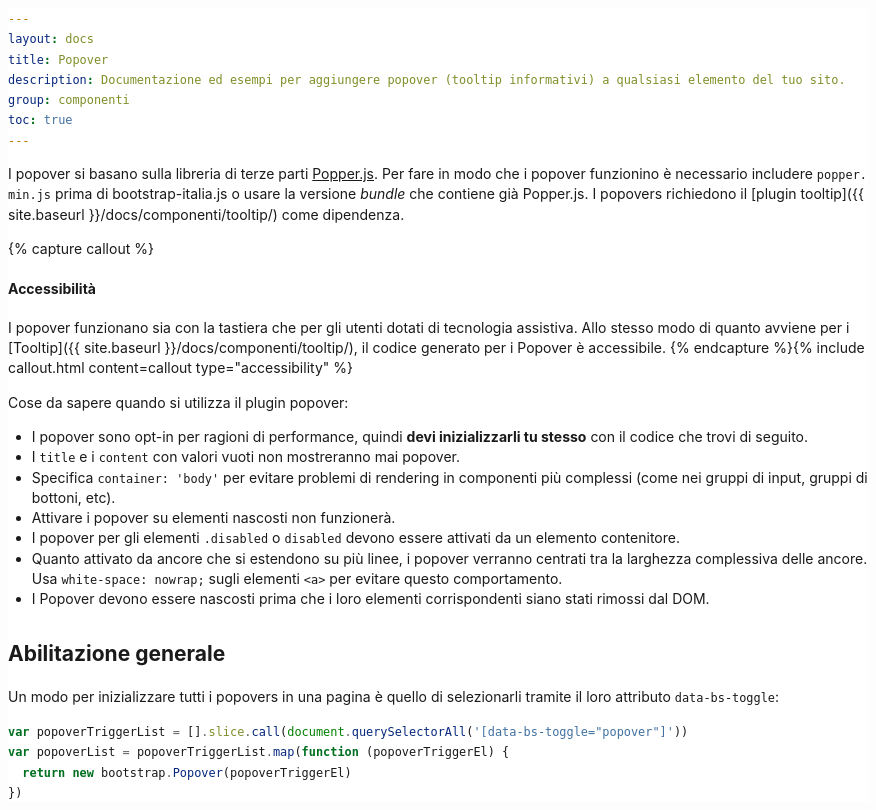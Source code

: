 ```yaml
---
layout: docs
title: Popover
description: Documentazione ed esempi per aggiungere popover (tooltip informativi) a qualsiasi elemento del tuo sito.
group: componenti
toc: true
---
```


I popover si basano sulla libreria di terze parti [Popper.js](https://popper.js.org/).
Per fare in modo che i popover funzionino è necessario includere `popper.min.js` prima di
bootstrap-italia.js o usare la versione _bundle_ che contiene già Popper.js.
I popovers richiedono il [plugin tooltip]({{ site.baseurl }}/docs/componenti/tooltip/) come dipendenza.

{% capture callout %}

#### Accessibilità

I popover funzionano sia con la tastiera che per gli utenti dotati di tecnologia assistiva.
Allo stesso modo di quanto avviene per i [Tooltip]({{ site.baseurl }}/docs/componenti/tooltip/),
il codice generato per i Popover è accessibile.
{% endcapture %}{% include callout.html content=callout type="accessibility" %}

Cose da sapere quando si utilizza il plugin popover:

- I popover sono opt-in per ragioni di performance, quindi **devi inizializzarli tu stesso** con il codice che trovi di seguito.
- I `title` e i `content` con valori vuoti non mostreranno mai popover.
- Specifica `container: 'body'` per evitare problemi di rendering in componenti più complessi (come nei gruppi di input, gruppi di bottoni, etc).
- Attivare i popover su elementi nascosti non funzionerà.
- I popover per gli elementi `.disabled` o `disabled` devono essere attivati da un elemento contenitore.
- Quanto attivato da ancore che si estendono su più linee, i popover verranno centrati tra la larghezza complessiva delle ancore. Usa `white-space: nowrap;` sugli elementi `<a>` per evitare questo comportamento.
- I Popover devono essere nascosti prima che i loro elementi corrispondenti siano stati rimossi dal DOM.

## Abilitazione generale

Un modo per inizializzare tutti i popovers in una pagina è quello di selezionarli tramite il loro attributo `data-bs-toggle`:

```js
var popoverTriggerList = [].slice.call(document.querySelectorAll('[data-bs-toggle="popover"]'))
var popoverList = popoverTriggerList.map(function (popoverTriggerEl) {
  return new bootstrap.Popover(popoverTriggerEl)
})
```
